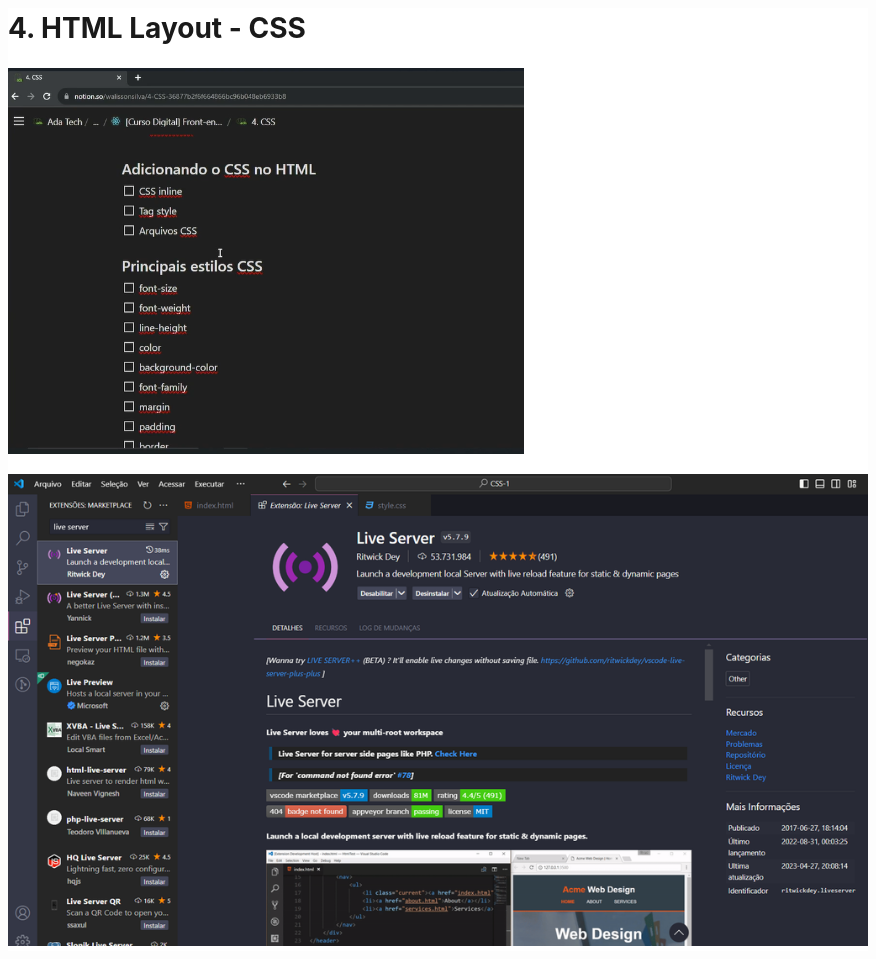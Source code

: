 # **4. HTML Layout - CSS**


<img alt="image67" src="img/image67.png" width="60%" height="60%" />

![](img/image68.png)
